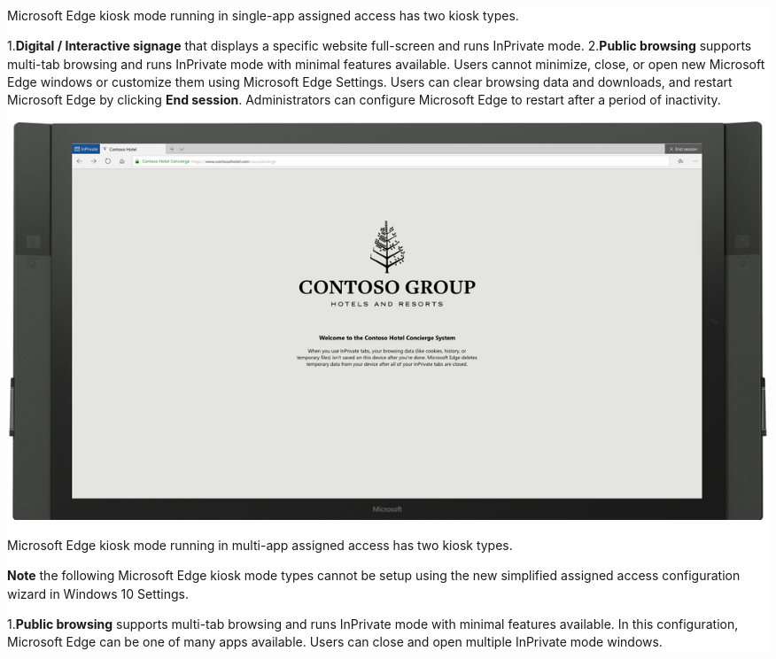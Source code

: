 Microsoft Edge kiosk mode running in single-app assigned access has two kiosk types.

1.__Digital / Interactive signage__ that displays a specific website full-screen and runs InPrivate mode.
2.__Public browsing__ supports multi-tab browsing and runs InPrivate mode with minimal features available. Users cannot minimize, close, or open new Microsoft Edge windows or customize them using Microsoft Edge Settings. Users can clear browsing data and downloads, and restart Microsoft Edge by clicking **End session**. Administrators can configure Microsoft Edge to restart after a period of inactivity.

![single app assigned access](images/SingleApp_contosoHotel_inFrame@2x.png "single app assigned access")

Microsoft Edge kiosk mode running in multi-app assigned access has two kiosk types. 

**Note** the following Microsoft Edge kiosk mode types cannot be setup using the new simplified assigned access configuration wizard in Windows 10 Settings.

1.__Public browsing__ supports multi-tab browsing and runs InPrivate mode with minimal features available. In this configuration, Microsoft Edge can be one of many apps available. Users can close and open multiple InPrivate mode windows.
